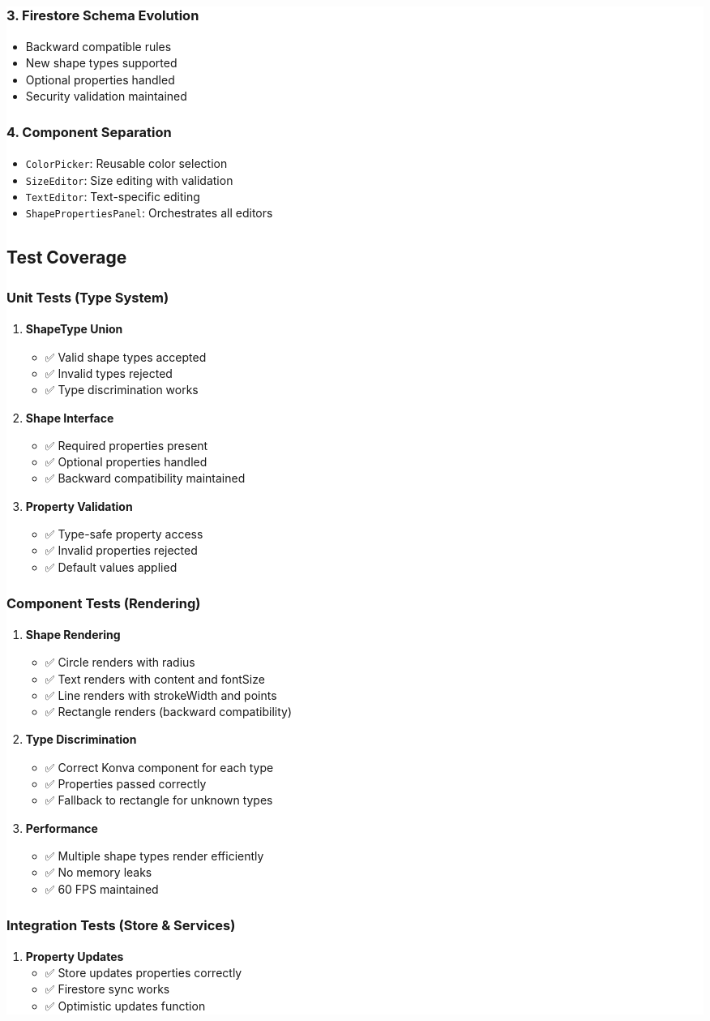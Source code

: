 ### 3. Firestore Schema Evolution
- Backward compatible rules
- New shape types supported
- Optional properties handled
- Security validation maintained

### 4. Component Separation
- `ColorPicker`: Reusable color selection
- `SizeEditor`: Size editing with validation
- `TextEditor`: Text-specific editing
- `ShapePropertiesPanel`: Orchestrates all editors

## Test Coverage

### Unit Tests (Type System)
1. **ShapeType Union**
   - ✅ Valid shape types accepted
   - ✅ Invalid types rejected
   - ✅ Type discrimination works

2. **Shape Interface**
   - ✅ Required properties present
   - ✅ Optional properties handled
   - ✅ Backward compatibility maintained

3. **Property Validation**
   - ✅ Type-safe property access
   - ✅ Invalid properties rejected
   - ✅ Default values applied

### Component Tests (Rendering)
1. **Shape Rendering**
   - ✅ Circle renders with radius
   - ✅ Text renders with content and fontSize
   - ✅ Line renders with strokeWidth and points
   - ✅ Rectangle renders (backward compatibility)

2. **Type Discrimination**
   - ✅ Correct Konva component for each type
   - ✅ Properties passed correctly
   - ✅ Fallback to rectangle for unknown types

3. **Performance**
   - ✅ Multiple shape types render efficiently
   - ✅ No memory leaks
   - ✅ 60 FPS maintained

### Integration Tests (Store & Services)
1. **Property Updates**
   - ✅ Store updates properties correctly
   - ✅ Firestore sync works
   - ✅ Optimistic updates function
